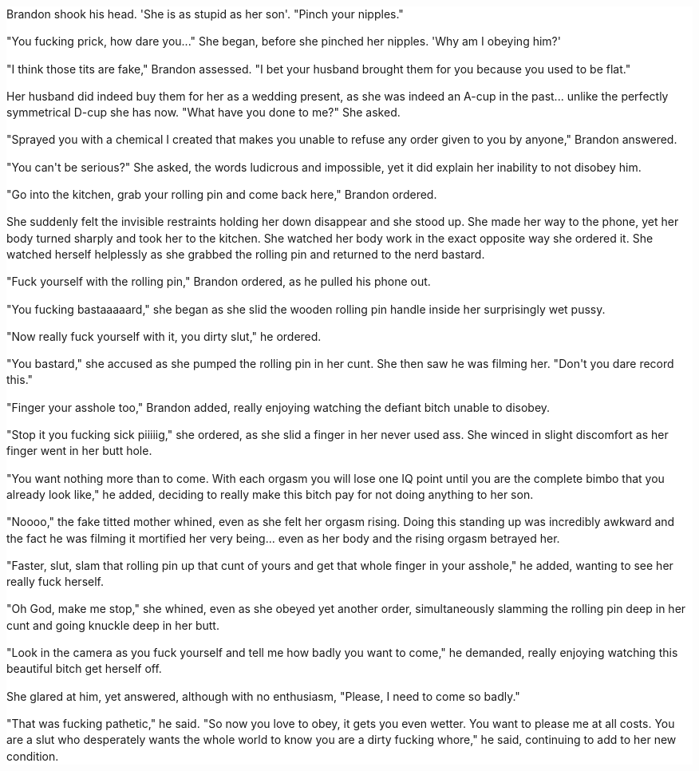 Brandon shook his head. 'She is as stupid as her son'. "Pinch your nipples." 

"You fucking prick, how dare you..." She began, before she pinched her nipples. 'Why am I obeying him?' 

"I think those tits are fake," Brandon assessed. "I bet your husband brought them for you because you used to be flat." 

Her husband did indeed buy them for her as a wedding present, as she was indeed an A-cup in the past... unlike the perfectly symmetrical D-cup she has now. "What have you done to me?" She asked. 

"Sprayed you with a chemical I created that makes you unable to refuse any order given to you by anyone," Brandon answered. 

"You can't be serious?" She asked, the words ludicrous and impossible, yet it did explain her inability to not disobey him. 

"Go into the kitchen, grab your rolling pin and come back here," Brandon ordered. 

She suddenly felt the invisible restraints holding her down disappear and she stood up. She made her way to the phone, yet her body turned sharply and took her to the kitchen. She watched her body work in the exact opposite way she ordered it. She watched herself helplessly as she grabbed the rolling pin and returned to the nerd bastard. 

"Fuck yourself with the rolling pin," Brandon ordered, as he pulled his phone out. 

"You fucking bastaaaaard," she began as she slid the wooden rolling pin handle inside her surprisingly wet pussy. 

"Now really fuck yourself with it, you dirty slut," he ordered. 

"You bastard," she accused as she pumped the rolling pin in her cunt. She then saw he was filming her. "Don't you dare record this." 

"Finger your asshole too," Brandon added, really enjoying watching the defiant bitch unable to disobey. 

"Stop it you fucking sick piiiiig," she ordered, as she slid a finger in her never used ass. She winced in slight discomfort as her finger went in her butt hole. 

"You want nothing more than to come. With each orgasm you will lose one IQ point until you are the complete bimbo that you already look like," he added, deciding to really make this bitch pay for not doing anything to her son. 

"Noooo," the fake titted mother whined, even as she felt her orgasm rising. Doing this standing up was incredibly awkward and the fact he was filming it mortified her very being... even as her body and the rising orgasm betrayed her. 

"Faster, slut, slam that rolling pin up that cunt of yours and get that whole finger in your asshole," he added, wanting to see her really fuck herself. 

"Oh God, make me stop," she whined, even as she obeyed yet another order, simultaneously slamming the rolling pin deep in her cunt and going knuckle deep in her butt. 

"Look in the camera as you fuck yourself and tell me how badly you want to come," he demanded, really enjoying watching this beautiful bitch get herself off. 

She glared at him, yet answered, although with no enthusiasm, "Please, I need to come so badly." 

"That was fucking pathetic," he said. "So now you love to obey, it gets you even wetter. You want to please me at all costs. You are a slut who desperately wants the whole world to know you are a dirty fucking whore," he said, continuing to add to her new condition. 
